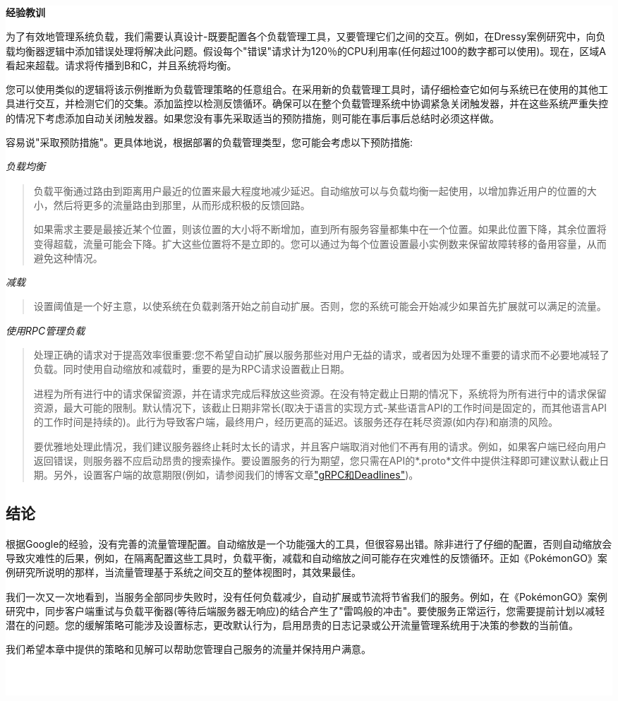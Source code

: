 **经验教训**

为了有效地管理系统负载，我们需要认真设计-既要配置各个负载管理工具，又要管理它们之间的交互。例如，在Dressy案例研究中，向负载均衡器逻辑中添加错误处理将解决此问题。假设每个"错误"请求计为120％的CPU利用率(任何超过100的数字都可以使用)。现在，区域A看起来超载。请求将传播到B和C，并且系统将均衡。

您可以使用类似的逻辑将该示例推断为负载管理策略的任意组合。在采用新的负载管理工具时，请仔细检查它如何与系统已在使用的其他工具进行交互，并检测它们的交集。添加监控以检测反馈循环。确保可以在整个负载管理系统中协调紧急关闭触发器，并在这些系统严重失控的情况下考虑添加自动关闭触发器。如果您没有事先采取适当的预防措施，则可能在事后事后总结时必须这样做。

容易说"采取预防措施"。更具体地说，根据部署的负载管理类型，您可能会考虑以下预防措施:

*负载均衡*

> 负载平衡通过路由到距离用户最近的位置来最大程度地减少延迟。自动缩放可以与负载均衡一起使用，以增加靠近用户的位置的大小，然后将更多的流量路由到那里，从而形成积极的反馈回路。
>
> 如果需求主要是最接近某个位置，则该位置的大小将不断增加，直到所有服务容量都集中在一个位置。如果此位置下降，其余位置将变得超载，流量可能会下降。扩大这些位置将不是立即的。您可以通过为每个位置设置最小实例数来保留故障转移的备用容量，从而避免这种情况。

*减载*

> 设置阈值是一个好主意，以使系统在负载剥落开始之前自动扩展。否则，您的系统可能会开始减少如果首先扩展就可以满足的流量。

*使用RPC管理负载*

> 处理正确的请求对于提高效率很重要:您不希望自动扩展以服务那些对用户无益的请求，或者因为处理不重要的请求而不必要地减轻了负载。同时使用自动缩放和减载时，重要的是为RPC请求设置截止日期。
>
> 进程为所有进行中的请求保留资源，并在请求完成后释放这些资源。在没有特定截止日期的情况下，系统将为所有进行中的请求保留资源，最大可能的限制。默认情况下，该截止日期非常长(取决于语言的实现方式-某些语言API的工作时间是固定的，而其他语言API的工作时间是持续的)。此行为导致客户端，最终用户，经历更高的延迟。该服务还存在耗尽资源(如内存)和崩溃的风险。
>
> 要优雅地处理此情况，我们建议服务器终止耗时太长的请求，并且客户端取消对他们不再有用的请求。例如，如果客户端已经向用户返回错误，则服务器不应启动昂贵的搜索操作。要设置服务的行为期望，您只需在API的*.proto*文件中提供注释即可建议默认截止日期。另外，设置客户端的故意期限(例如，请参阅我们的博客文章["gRPC和Deadlines"](http://bit.ly/2xwpwXL))。

## **结论**

根据Google的经验，没有完善的流量管理配置。自动缩放是一个功能强大的工具，但很容易出错。除非进行了仔细的配置，否则自动缩放会导致灾难性的后果，例如，在隔离配置这些工具时，负载平衡，减载和自动缩放之间可能存在灾难性的反馈循环。正如《PokémonGO》案例研究所说明的那样，当流量管理基于系统之间交互的整体视图时，其效果最佳。

我们一次又一次地看到，当服务全部同步失败时，没有任何负载减少，自动扩展或节流将节省我们的服务。例如，在《PokémonGO》案例研究中，同步客户端重试与负载平衡器(等待后端服务器无响应)的结合产生了"雷鸣般的冲击"。要使服务正常运行，您需要提前计划以减轻潜在的问题。您的缓解策略可能涉及设置标志，更改默认行为，启用昂贵的日志记录或公开流量管理系统用于决策的参数的当前值。

我们希望本章中提供的策略和见解可以帮助您管理自己服务的流量并保持用户满意。

<br/>
<br/>


[^67]: 5元组包括以下内容: 源地址，目标地址，源端口，目标端口和传输协议类型。

[^68]: 有关SLO和SLA之间差异的说明，请参见Google Cloud Platform博客文章["SLO，SLI，SLA，哦，我的CRE生活课程"](http://bit.ly/2LL02ch)。

[^69]: 有关此主题的更多信息，请参见第一本SRE书的[第22章](http://bit.ly/2Hbpl3z)。

[^70]: 参见*《站点可靠性工程》*，[第19章](http://bit.ly/2LQ6TRQ)

[^71]: 有关容量规划中冗余的更多信息，请参见*《站点可靠性工程》*，[附录B](http://bit.ly/2syqM76)。